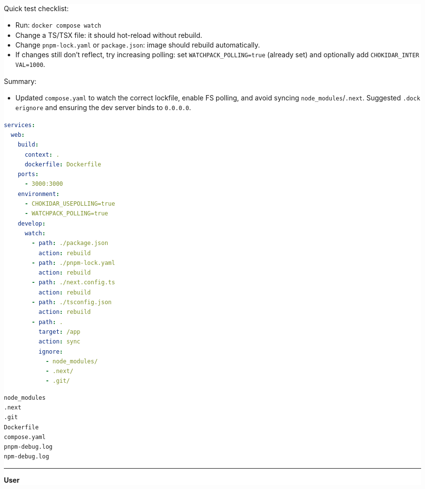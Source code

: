 Quick test checklist:
- Run: `docker compose watch`
- Change a TS/TSX file: it should hot-reload without rebuild.
- Change `pnpm-lock.yaml` or `package.json`: image should rebuild automatically.
- If changes still don’t reflect, try increasing polling: set `WATCHPACK_POLLING=true` (already set) and optionally add `CHOKIDAR_INTERVAL=1000`.

Summary:
- Updated `compose.yaml` to watch the correct lockfile, enable FS polling, and avoid syncing `node_modules`/`.next`. Suggested `.dockerignore` and ensuring the dev server binds to `0.0.0.0`.

```yaml
services:
  web:
    build:
      context: .
      dockerfile: Dockerfile
    ports:
      - 3000:3000
    environment:
      - CHOKIDAR_USEPOLLING=true
      - WATCHPACK_POLLING=true
    develop:
      watch: 
        - path: ./package.json
          action: rebuild
        - path: ./pnpm-lock.yaml
          action: rebuild
        - path: ./next.config.ts
          action: rebuild
        - path: ./tsconfig.json
          action: rebuild
        - path: .
          target: /app
          action: sync
          ignore:
            - node_modules/
            - .next/
            - .git/
```

```plaintext
node_modules
.next
.git
Dockerfile
compose.yaml
pnpm-debug.log
npm-debug.log
```

---

**User**
